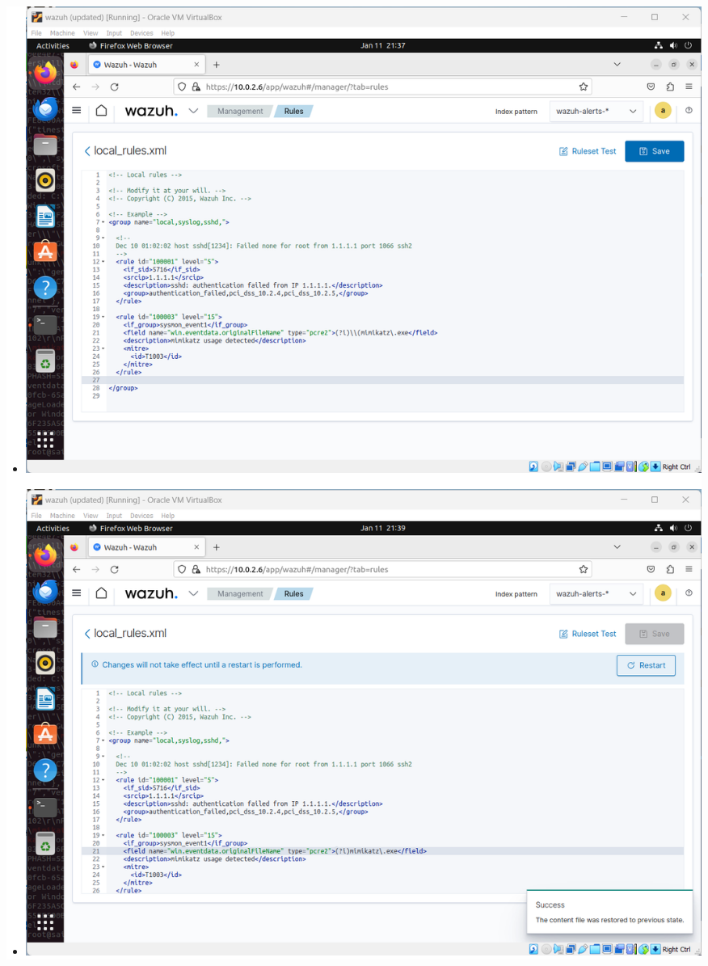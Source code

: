 - ![sysmon newevent](https://github.com/yakkalasaisumanth/soc-automation-project/blob/main/images/58.png)

- ![sysmon newevent1](https://github.com/yakkalasaisumanth/soc-automation-project/blob/main/images/59.png)
